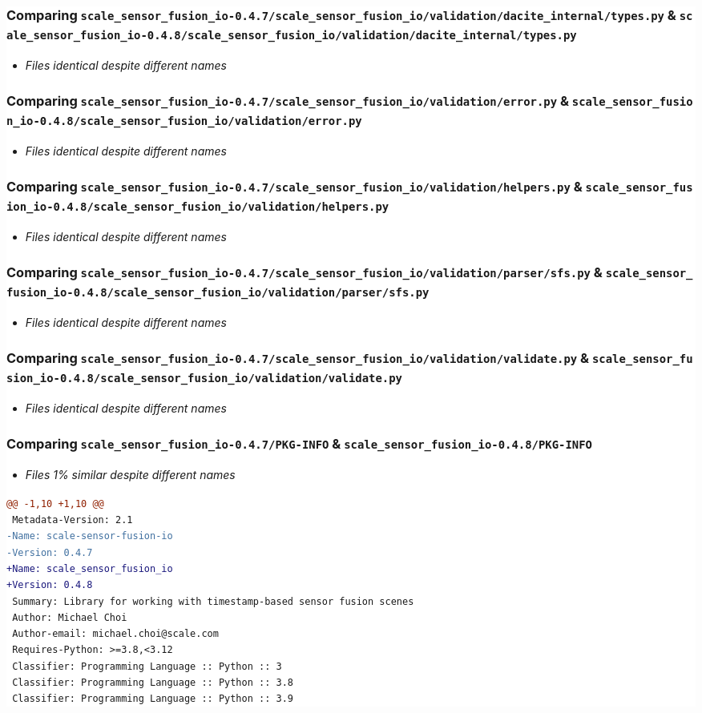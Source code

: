 ### Comparing `scale_sensor_fusion_io-0.4.7/scale_sensor_fusion_io/validation/dacite_internal/types.py` & `scale_sensor_fusion_io-0.4.8/scale_sensor_fusion_io/validation/dacite_internal/types.py`

 * *Files identical despite different names*

### Comparing `scale_sensor_fusion_io-0.4.7/scale_sensor_fusion_io/validation/error.py` & `scale_sensor_fusion_io-0.4.8/scale_sensor_fusion_io/validation/error.py`

 * *Files identical despite different names*

### Comparing `scale_sensor_fusion_io-0.4.7/scale_sensor_fusion_io/validation/helpers.py` & `scale_sensor_fusion_io-0.4.8/scale_sensor_fusion_io/validation/helpers.py`

 * *Files identical despite different names*

### Comparing `scale_sensor_fusion_io-0.4.7/scale_sensor_fusion_io/validation/parser/sfs.py` & `scale_sensor_fusion_io-0.4.8/scale_sensor_fusion_io/validation/parser/sfs.py`

 * *Files identical despite different names*

### Comparing `scale_sensor_fusion_io-0.4.7/scale_sensor_fusion_io/validation/validate.py` & `scale_sensor_fusion_io-0.4.8/scale_sensor_fusion_io/validation/validate.py`

 * *Files identical despite different names*

### Comparing `scale_sensor_fusion_io-0.4.7/PKG-INFO` & `scale_sensor_fusion_io-0.4.8/PKG-INFO`

 * *Files 1% similar despite different names*

```diff
@@ -1,10 +1,10 @@
 Metadata-Version: 2.1
-Name: scale-sensor-fusion-io
-Version: 0.4.7
+Name: scale_sensor_fusion_io
+Version: 0.4.8
 Summary: Library for working with timestamp-based sensor fusion scenes
 Author: Michael Choi
 Author-email: michael.choi@scale.com
 Requires-Python: >=3.8,<3.12
 Classifier: Programming Language :: Python :: 3
 Classifier: Programming Language :: Python :: 3.8
 Classifier: Programming Language :: Python :: 3.9
```


